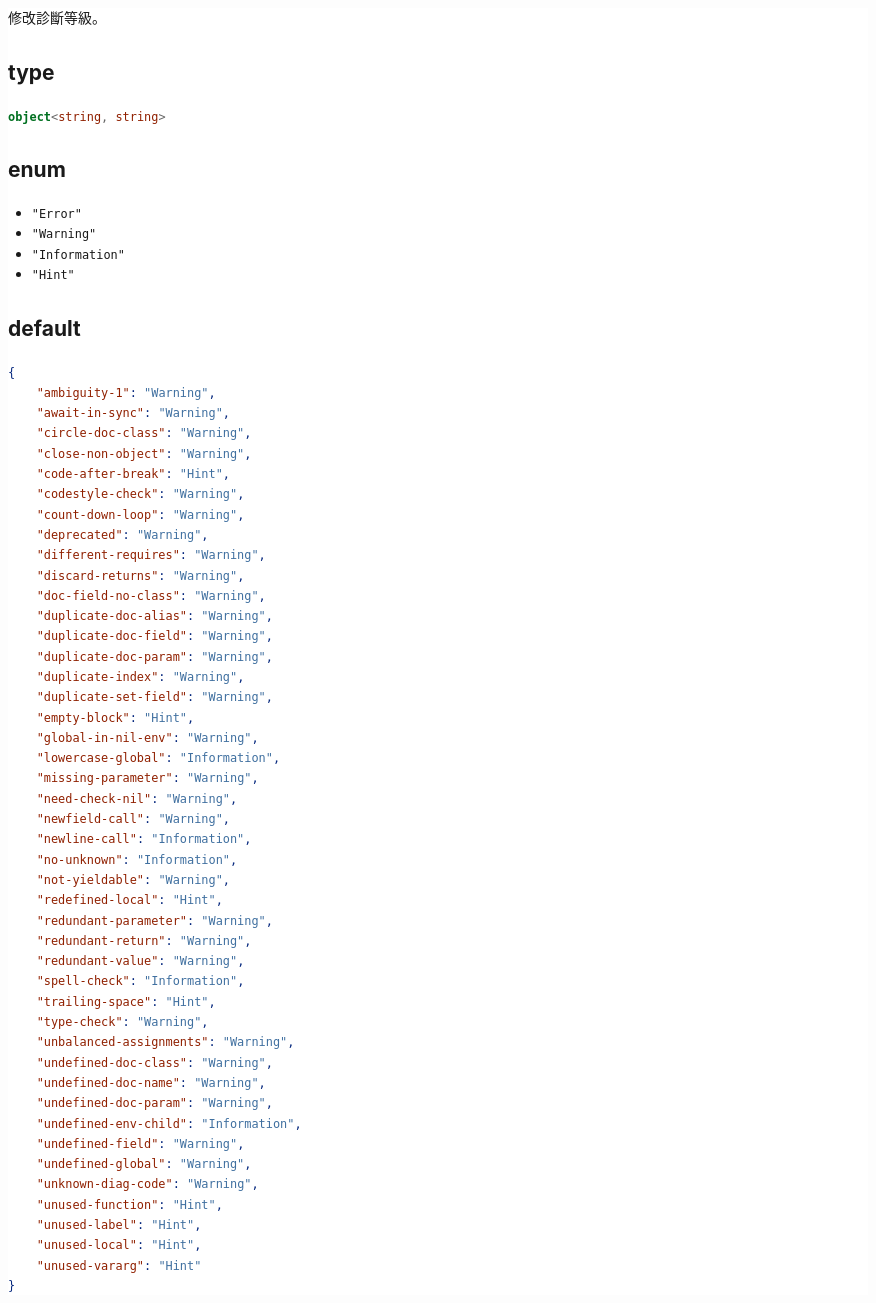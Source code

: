 修改診斷等級。

## type

```ts
object<string, string>
```

## enum

* `"Error"`
* `"Warning"`
* `"Information"`
* `"Hint"`
## default

```json
{
    "ambiguity-1": "Warning",
    "await-in-sync": "Warning",
    "circle-doc-class": "Warning",
    "close-non-object": "Warning",
    "code-after-break": "Hint",
    "codestyle-check": "Warning",
    "count-down-loop": "Warning",
    "deprecated": "Warning",
    "different-requires": "Warning",
    "discard-returns": "Warning",
    "doc-field-no-class": "Warning",
    "duplicate-doc-alias": "Warning",
    "duplicate-doc-field": "Warning",
    "duplicate-doc-param": "Warning",
    "duplicate-index": "Warning",
    "duplicate-set-field": "Warning",
    "empty-block": "Hint",
    "global-in-nil-env": "Warning",
    "lowercase-global": "Information",
    "missing-parameter": "Warning",
    "need-check-nil": "Warning",
    "newfield-call": "Warning",
    "newline-call": "Information",
    "no-unknown": "Information",
    "not-yieldable": "Warning",
    "redefined-local": "Hint",
    "redundant-parameter": "Warning",
    "redundant-return": "Warning",
    "redundant-value": "Warning",
    "spell-check": "Information",
    "trailing-space": "Hint",
    "type-check": "Warning",
    "unbalanced-assignments": "Warning",
    "undefined-doc-class": "Warning",
    "undefined-doc-name": "Warning",
    "undefined-doc-param": "Warning",
    "undefined-env-child": "Information",
    "undefined-field": "Warning",
    "undefined-global": "Warning",
    "unknown-diag-code": "Warning",
    "unused-function": "Hint",
    "unused-label": "Hint",
    "unused-local": "Hint",
    "unused-vararg": "Hint"
}
```